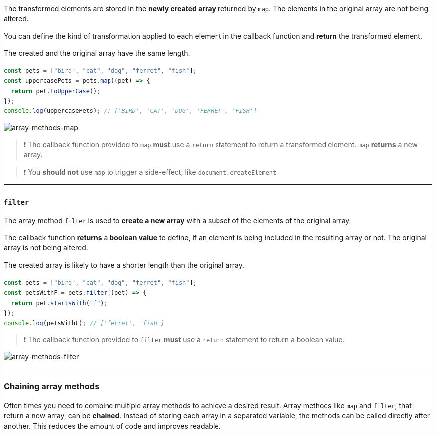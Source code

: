 The transformed elements are stored in the **newly created array** returned by `map`. The elements
in the original array are not being altered.

You can define the kind of transformation applied to each element in the callback function and
**return** the transformed element.

The created and the original array have the same length.

```js
const pets = ["bird", "cat", "dog", "ferret", "fish"];
const uppercasePets = pets.map((pet) => {
  return pet.toUpperCase();
});
console.log(uppercasePets); // ['BIRD', 'CAT', 'DOG', 'FERRET', 'FISH']
```

![array-methods-map](./assets/array-methods-map.png)

> ❗️ The callback function provided to `map` **must** use a `return` statement to return a
> transformed element. `map` **returns** a new array.

> ❗️ You **should not** use `map` to trigger a side-effect, like `document.createElement`

---

### `filter`

The array method `filter` is used to **create a new array** with a subset of the elements of the
original array.

The callback function **returns** a **boolean value** to define, if an element is being included in
the resulting array or not. The original array is not being altered.

The created array is likely to have a shorter length than the original array.

```js
const pets = ["bird", "cat", "dog", "ferret", "fish"];
const petsWithF = pets.filter((pet) => {
  return pet.startsWith("f");
});
console.log(petsWithF); // ['ferret', 'fish']
```

> ❗️ The callback function provided to `filter` **must** use a `return` statement to return a
> boolean value.

![array-methods-filter](./assets/array-methods-filter.png)

---

### Chaining array methods

Often times you need to combine multiple array methods to achieve a desired result. Array methods
like `map` and `filter`, that return a new array, can be **chained**. Instead of storing each array
in a separated variable, the methods can be called directly after another. This reduces the amount
of code and improves readable.
